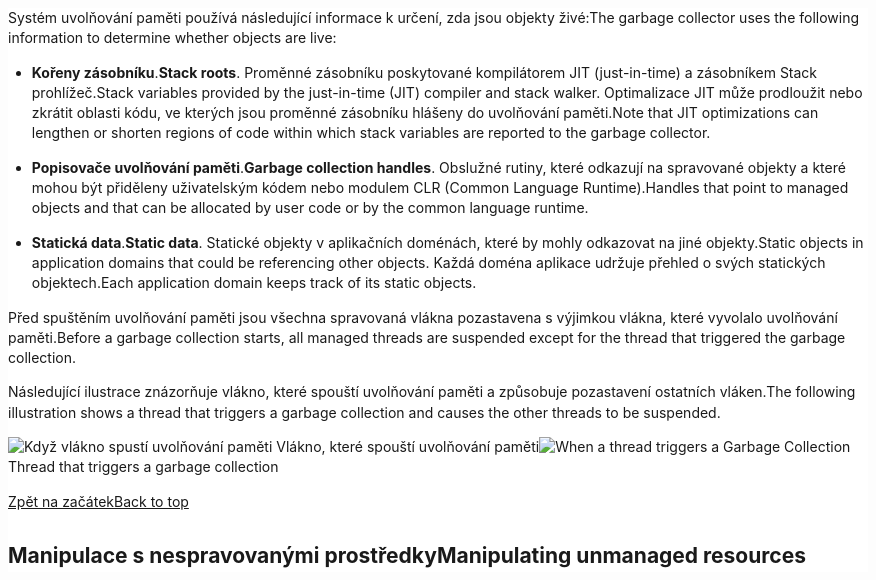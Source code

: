 <span data-ttu-id="4d12b-227">Systém uvolňování paměti používá následující informace k určení, zda jsou objekty živé:</span><span class="sxs-lookup"><span data-stu-id="4d12b-227">The garbage collector uses the following information to determine whether objects are live:</span></span>

- <span data-ttu-id="4d12b-228">**Kořeny zásobníku**.</span><span class="sxs-lookup"><span data-stu-id="4d12b-228">**Stack roots**.</span></span> <span data-ttu-id="4d12b-229">Proměnné zásobníku poskytované kompilátorem JIT (just-in-time) a zásobníkem Stack prohlížeč.</span><span class="sxs-lookup"><span data-stu-id="4d12b-229">Stack variables provided by the just-in-time (JIT) compiler and stack walker.</span></span> <span data-ttu-id="4d12b-230">Optimalizace JIT může prodloužit nebo zkrátit oblasti kódu, ve kterých jsou proměnné zásobníku hlášeny do uvolňování paměti.</span><span class="sxs-lookup"><span data-stu-id="4d12b-230">Note that JIT optimizations can lengthen or shorten regions of code within which stack variables are reported to the garbage collector.</span></span>

- <span data-ttu-id="4d12b-231">**Popisovače uvolňování paměti**.</span><span class="sxs-lookup"><span data-stu-id="4d12b-231">**Garbage collection handles**.</span></span> <span data-ttu-id="4d12b-232">Obslužné rutiny, které odkazují na spravované objekty a které mohou být přiděleny uživatelským kódem nebo modulem CLR (Common Language Runtime).</span><span class="sxs-lookup"><span data-stu-id="4d12b-232">Handles that point to managed objects and that can be allocated by user code or by the common language runtime.</span></span>

- <span data-ttu-id="4d12b-233">**Statická data**.</span><span class="sxs-lookup"><span data-stu-id="4d12b-233">**Static data**.</span></span> <span data-ttu-id="4d12b-234">Statické objekty v aplikačních doménách, které by mohly odkazovat na jiné objekty.</span><span class="sxs-lookup"><span data-stu-id="4d12b-234">Static objects in application domains that could be referencing other objects.</span></span> <span data-ttu-id="4d12b-235">Každá doména aplikace udržuje přehled o svých statických objektech.</span><span class="sxs-lookup"><span data-stu-id="4d12b-235">Each application domain keeps track of its static objects.</span></span>

<span data-ttu-id="4d12b-236">Před spuštěním uvolňování paměti jsou všechna spravovaná vlákna pozastavena s výjimkou vlákna, které vyvolalo uvolňování paměti.</span><span class="sxs-lookup"><span data-stu-id="4d12b-236">Before a garbage collection starts, all managed threads are suspended except for the thread that triggered the garbage collection.</span></span>

<span data-ttu-id="4d12b-237">Následující ilustrace znázorňuje vlákno, které spouští uvolňování paměti a způsobuje pozastavení ostatních vláken.</span><span class="sxs-lookup"><span data-stu-id="4d12b-237">The following illustration shows a thread that triggers a garbage collection and causes the other threads to be suspended.</span></span>

<span data-ttu-id="4d12b-238">![Když vlákno spustí uvolňování paměti](../../../docs/standard/garbage-collection/media/gc-triggered.png "GC_Triggered") Vlákno, které spouští uvolňování paměti</span><span class="sxs-lookup"><span data-stu-id="4d12b-238">![When a thread triggers a Garbage Collection](../../../docs/standard/garbage-collection/media/gc-triggered.png "GC_Triggered") Thread that triggers a garbage collection</span></span>

[<span data-ttu-id="4d12b-239">Zpět na začátek</span><span class="sxs-lookup"><span data-stu-id="4d12b-239">Back to top</span></span>](#top)

<a name="manipulating_unmanaged_resources"></a>

## <a name="manipulating-unmanaged-resources"></a><span data-ttu-id="4d12b-240">Manipulace s nespravovanými prostředky</span><span class="sxs-lookup"><span data-stu-id="4d12b-240">Manipulating unmanaged resources</span></span>

